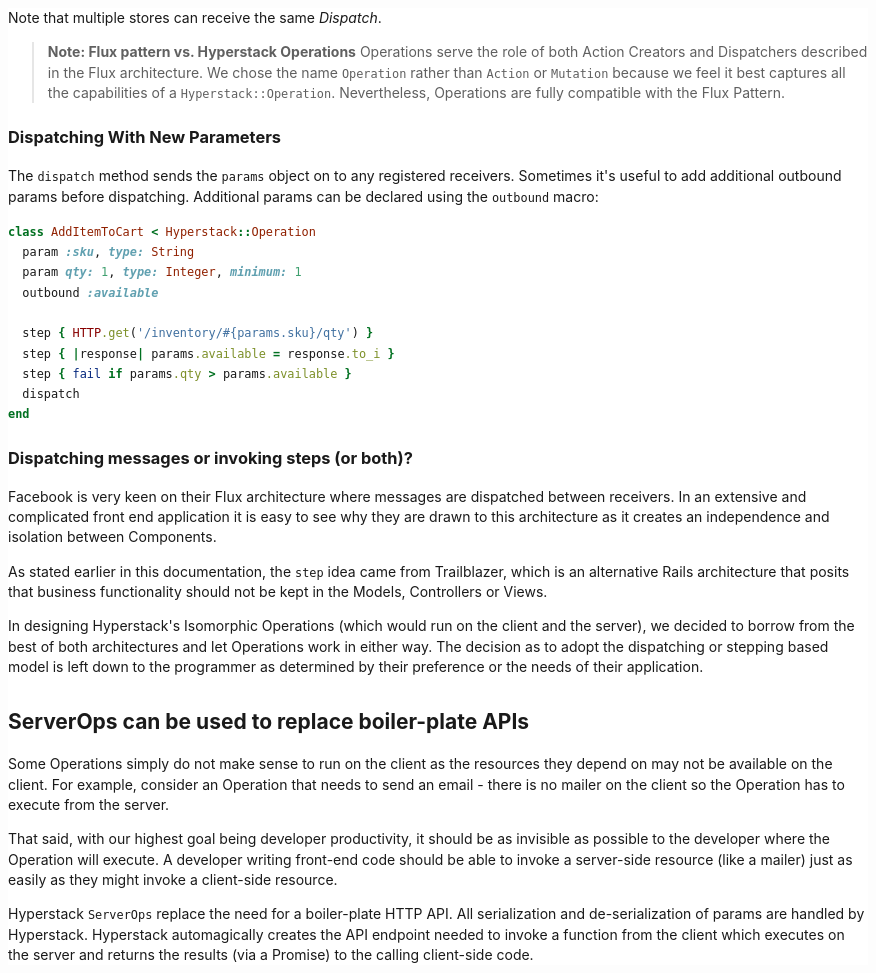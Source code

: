 Note that multiple stores can receive the same *Dispatch*.

>**Note: Flux pattern vs. Hyperstack Operations** Operations serve the role of both Action Creators and Dispatchers described in the Flux architecture. We chose the name `Operation` rather than `Action` or `Mutation` because we feel it best captures all the capabilities of a `Hyperstack::Operation`.  Nevertheless, Operations are fully compatible with the Flux Pattern.  

### Dispatching With New Parameters

The `dispatch` method sends the `params` object on to any registered receivers.  Sometimes it's useful to add additional outbound params before dispatching.  Additional params can be declared using the `outbound` macro:

```ruby
class AddItemToCart < Hyperstack::Operation
  param :sku, type: String
  param qty: 1, type: Integer, minimum: 1
  outbound :available

  step { HTTP.get('/inventory/#{params.sku}/qty') }
  step { |response| params.available = response.to_i }
  step { fail if params.qty > params.available }
  dispatch
end
```

### Dispatching messages or invoking steps (or both)?

Facebook is very keen on their Flux architecture where messages are dispatched between receivers. In an extensive and complicated front end application it is easy to see why they are drawn to this architecture as it creates an independence and isolation between Components.

As stated earlier in this documentation, the `step` idea came from Trailblazer, which is an alternative Rails architecture that posits that business functionality should not be kept in the Models, Controllers or Views.

In designing Hyperstack's Isomorphic Operations (which would run on the client and the server), we decided to borrow from the best of both architectures and let Operations work in either way.  The decision as to adopt the dispatching or stepping based model is left down to the programmer as determined by their preference or the needs of their application.

## ServerOps can be used to replace boiler-plate APIs

Some Operations simply do not make sense to run on the client as the resources they depend on may not be available on the client. For example, consider an Operation that needs to send an email - there is no mailer on the client so the Operation has to execute from the server.

That said, with our highest goal being developer productivity, it should be as invisible as possible to the developer where the Operation will execute. A developer writing front-end code should be able to invoke a server-side resource (like a mailer) just as easily as they might invoke a client-side resource.

Hyperstack `ServerOps` replace the need for a boiler-plate HTTP API. All serialization and de-serialization of params are handled by Hyperstack. Hyperstack automagically creates the API endpoint needed to invoke a function from the client which executes on the server and returns the results (via a Promise) to the calling client-side code.
